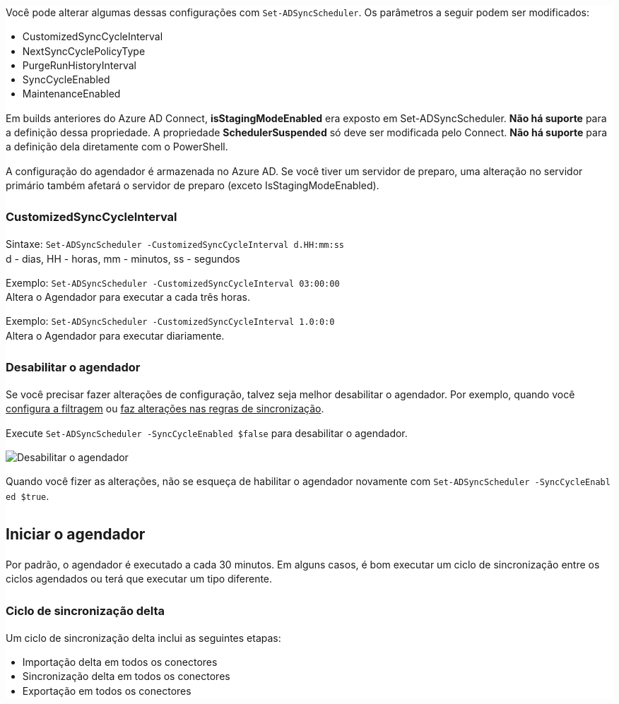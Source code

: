 Você pode alterar algumas dessas configurações com `Set-ADSyncScheduler`. Os parâmetros a seguir podem ser modificados:

* CustomizedSyncCycleInterval
* NextSyncCyclePolicyType
* PurgeRunHistoryInterval
* SyncCycleEnabled
* MaintenanceEnabled

Em builds anteriores do Azure AD Connect, **isStagingModeEnabled** era exposto em Set-ADSyncScheduler. **Não há suporte** para a definição dessa propriedade. A propriedade **SchedulerSuspended** só deve ser modificada pelo Connect. **Não há suporte** para a definição dela diretamente com o PowerShell.

A configuração do agendador é armazenada no Azure AD. Se você tiver um servidor de preparo, uma alteração no servidor primário também afetará o servidor de preparo (exceto IsStagingModeEnabled).

### <a name="customizedsynccycleinterval"></a>CustomizedSyncCycleInterval
Sintaxe: `Set-ADSyncScheduler -CustomizedSyncCycleInterval d.HH:mm:ss`  
 d - dias, HH - horas, mm - minutos, ss - segundos

Exemplo: `Set-ADSyncScheduler -CustomizedSyncCycleInterval 03:00:00`  
Altera o Agendador para executar a cada três horas.

Exemplo: `Set-ADSyncScheduler -CustomizedSyncCycleInterval 1.0:0:0`  
Altera o Agendador para executar diariamente.

### <a name="disable-the-scheduler"></a>Desabilitar o agendador  
Se você precisar fazer alterações de configuração, talvez seja melhor desabilitar o agendador. Por exemplo, quando você [configura a filtragem](how-to-connect-sync-configure-filtering.md) ou [faz alterações nas regras de sincronização](how-to-connect-sync-change-the-configuration.md).

Execute `Set-ADSyncScheduler -SyncCycleEnabled $false` para desabilitar o agendador.

![Desabilitar o agendador](./media/how-to-connect-sync-feature-scheduler/schedulerdisable.png)

Quando você fizer as alterações, não se esqueça de habilitar o agendador novamente com `Set-ADSyncScheduler -SyncCycleEnabled $true`.

## <a name="start-the-scheduler"></a>Iniciar o agendador
Por padrão, o agendador é executado a cada 30 minutos. Em alguns casos, é bom executar um ciclo de sincronização entre os ciclos agendados ou terá que executar um tipo diferente.

### <a name="delta-sync-cycle"></a>Ciclo de sincronização delta
 Um ciclo de sincronização delta inclui as seguintes etapas:


- Importação delta em todos os conectores
- Sincronização delta em todos os conectores
- Exportação em todos os conectores
